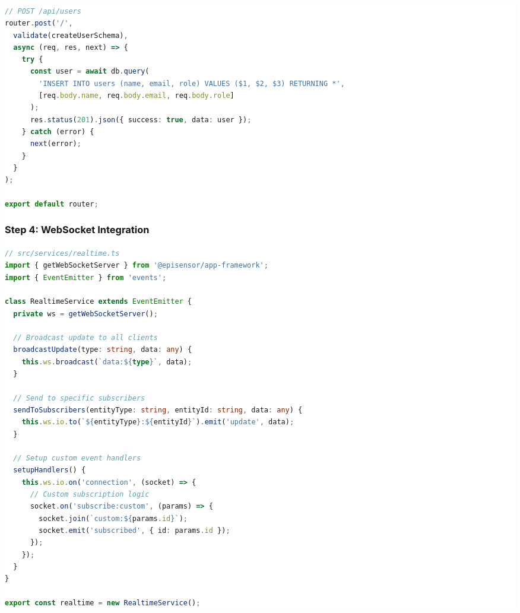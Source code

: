 ```typescript
// POST /api/users
router.post('/', 
  validate(createUserSchema),
  async (req, res, next) => {
    try {
      const user = await db.query(
        'INSERT INTO users (name, email, role) VALUES ($1, $2, $3) RETURNING *',
        [req.body.name, req.body.email, req.body.role]
      );
      res.status(201).json({ success: true, data: user });
    } catch (error) {
      next(error);
    }
  }
);

export default router;
```

### Step 4: WebSocket Integration

```typescript
// src/services/realtime.ts
import { getWebSocketServer } from '@episensor/app-framework';
import { EventEmitter } from 'events';

class RealtimeService extends EventEmitter {
  private ws = getWebSocketServer();
  
  // Broadcast update to all clients
  broadcastUpdate(type: string, data: any) {
    this.ws.broadcast(`data:${type}`, data);
  }
  
  // Send to specific subscribers
  sendToSubscribers(entityType: string, entityId: string, data: any) {
    this.ws.io.to(`${entityType}:${entityId}`).emit('update', data);
  }
  
  // Setup custom event handlers
  setupHandlers() {
    this.ws.io.on('connection', (socket) => {
      // Custom subscription logic
      socket.on('subscribe:custom', (params) => {
        socket.join(`custom:${params.id}`);
        socket.emit('subscribed', { id: params.id });
      });
    });
  }
}

export const realtime = new RealtimeService();
```
